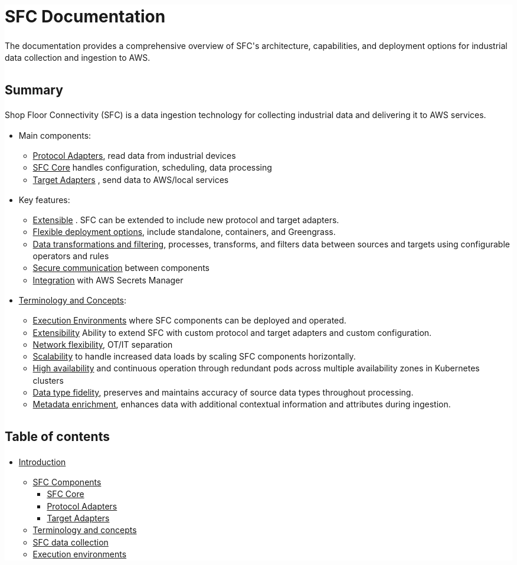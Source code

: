 

# SFC Documentation

The documentation provides a comprehensive overview of SFC's architecture, capabilities, and deployment options for industrial data collection and ingestion to AWS.

## **Summary**

Shop Floor Connectivity (SFC) is a data ingestion technology for collecting industrial data and delivering it to AWS services.

- Main components:
  - [Protocol Adapters](#protocol-adapters), read data from industrial devices
  - [SFC Core](#sfc-core) handles configuration, scheduling, data processing
  - [Target Adapters](#target-adapters) , send data to AWS/local services

- Key features:
  - [Extensible](#extensibility) . SFC  can be extended to include new protocol and target adapters.
  - [Flexible deployment options](./sfc-deployment.md), include standalone, containers, and Greengrass.
  - [Data transformations and filtering](./sfc-data-processing-filtering.md), processes, transforms, and filters data between sources and targets using configurable operators and rules
  - [Secure communication](./sfc-securing-component-traffic.md) between components
  - [Integration](./sfc-configuration.md#configuration-secrets) with AWS Secrets Manager

- [Terminology and Concepts](#terminology-and-concepts):

  - [Execution Environments](#execution-environments) where SFC components can be deployed and operated.
  - [Extensibility](#extensibility) Ability to extend SFC with custom protocol and target adapters and custom configuration.
  - [Network flexibility](#networking), OT/IT separation
  - [Scalability](#scalability)  to handle increased data loads by scaling SFC components horizontally.
  - [High availability](#high-availability) and continuous operation through redundant pods across multiple availability zones in Kubernetes clusters
  - [Data type fidelity](#data-types-and-formats), preserves and maintains accuracy of source data types throughout processing.
  - [Metadata enrichment](#metadata), enhances data with additional contextual information and attributes during ingestion.

  

## Table of contents




- [Introduction](#introduction)
  
  - [SFC Components](#sfc-components)
    - [SFC Core](#sfc-core)
    - [Protocol Adapters](#protocol-adapters)
    - [Target Adapters](#target-adapters)
  - [Terminology and concepts](#terminology-and-concepts)
  - [SFC data collection](#sfc-data-collection)
  - [Execution environments](#execution-environments)
  